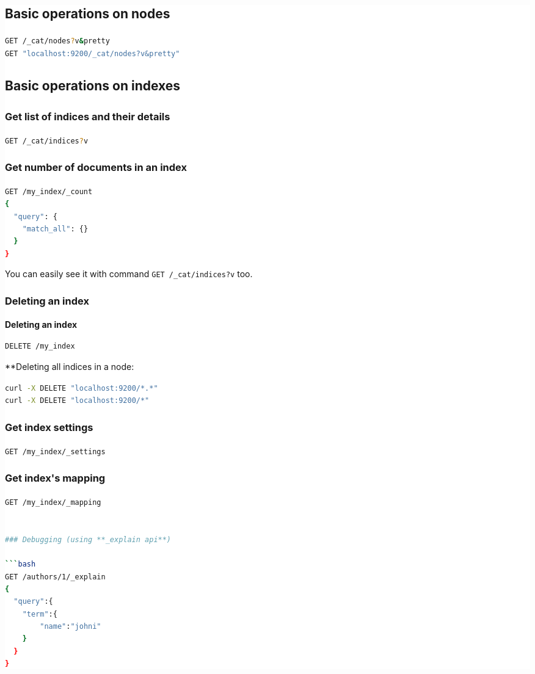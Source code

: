 ## Basic operations on nodes

```bash
GET /_cat/nodes?v&pretty
GET "localhost:9200/_cat/nodes?v&pretty"
```


## Basic operations on indexes

### Get list of indices and their details
```bash
GET /_cat/indices?v
```

### Get number of documents in an index
```bash
GET /my_index/_count
{
  "query": {
    "match_all": {}
  }
}
```

You can easily see it with command `GET /_cat/indices?v` too.

### Deleting an index

**Deleting an index**

```bash
DELETE /my_index
```

**Deleting all indices in a node:
```bash
curl -X DELETE "localhost:9200/*.*"
curl -X DELETE "localhost:9200/*"
```

### Get index settings
```bash
GET /my_index/_settings
```

### Get index's mapping
```bash
GET /my_index/_mapping


### Debugging (using **_explain api**)

```bash
GET /authors/1/_explain
{
  "query":{
    "term":{
        "name":"johni"
    }
  }
}
```
